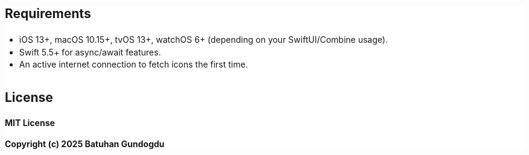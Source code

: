 ## Requirements

- iOS 13+, macOS 10.15+, tvOS 13+, watchOS 6+ (depending on your SwiftUI/Combine usage).
- Swift 5.5+ for async/await features.
- An active internet connection to fetch icons the first time.

## License

**MIT License**

**Copyright (c) 2025 Batuhan Gundogdu**
